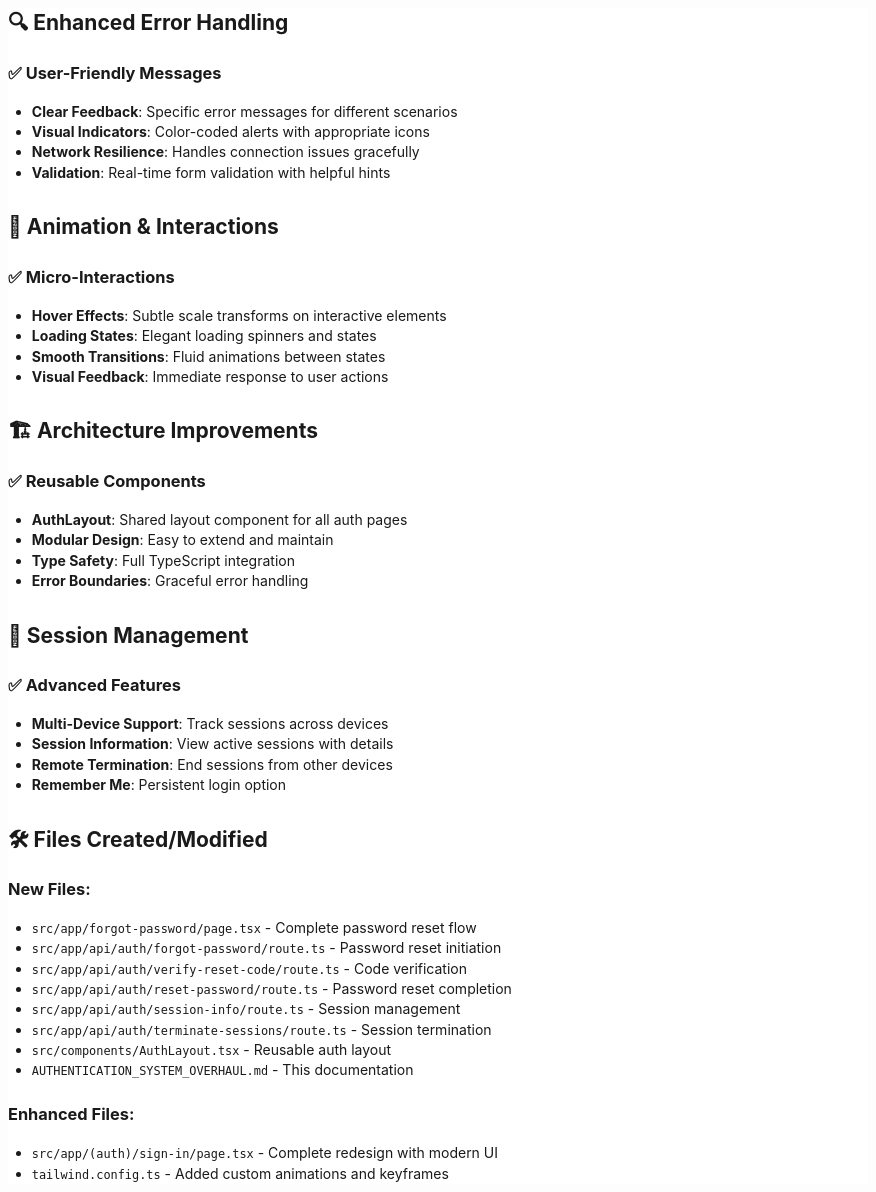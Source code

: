 ## 🔍 Enhanced Error Handling

### ✅ **User-Friendly Messages**
- **Clear Feedback**: Specific error messages for different scenarios
- **Visual Indicators**: Color-coded alerts with appropriate icons
- **Network Resilience**: Handles connection issues gracefully
- **Validation**: Real-time form validation with helpful hints

## 🎨 Animation & Interactions

### ✅ **Micro-Interactions**
- **Hover Effects**: Subtle scale transforms on interactive elements
- **Loading States**: Elegant loading spinners and states
- **Smooth Transitions**: Fluid animations between states
- **Visual Feedback**: Immediate response to user actions

## 🏗️ Architecture Improvements

### ✅ **Reusable Components**
- **AuthLayout**: Shared layout component for all auth pages
- **Modular Design**: Easy to extend and maintain
- **Type Safety**: Full TypeScript integration
- **Error Boundaries**: Graceful error handling

## 🔄 Session Management

### ✅ **Advanced Features**
- **Multi-Device Support**: Track sessions across devices
- **Session Information**: View active sessions with details
- **Remote Termination**: End sessions from other devices
- **Remember Me**: Persistent login option

## 🛠️ Files Created/Modified

### **New Files:**
- `src/app/forgot-password/page.tsx` - Complete password reset flow
- `src/app/api/auth/forgot-password/route.ts` - Password reset initiation
- `src/app/api/auth/verify-reset-code/route.ts` - Code verification
- `src/app/api/auth/reset-password/route.ts` - Password reset completion
- `src/app/api/auth/session-info/route.ts` - Session management
- `src/app/api/auth/terminate-sessions/route.ts` - Session termination
- `src/components/AuthLayout.tsx` - Reusable auth layout
- `AUTHENTICATION_SYSTEM_OVERHAUL.md` - This documentation

### **Enhanced Files:**
- `src/app/(auth)/sign-in/page.tsx` - Complete redesign with modern UI
- `tailwind.config.ts` - Added custom animations and keyframes

